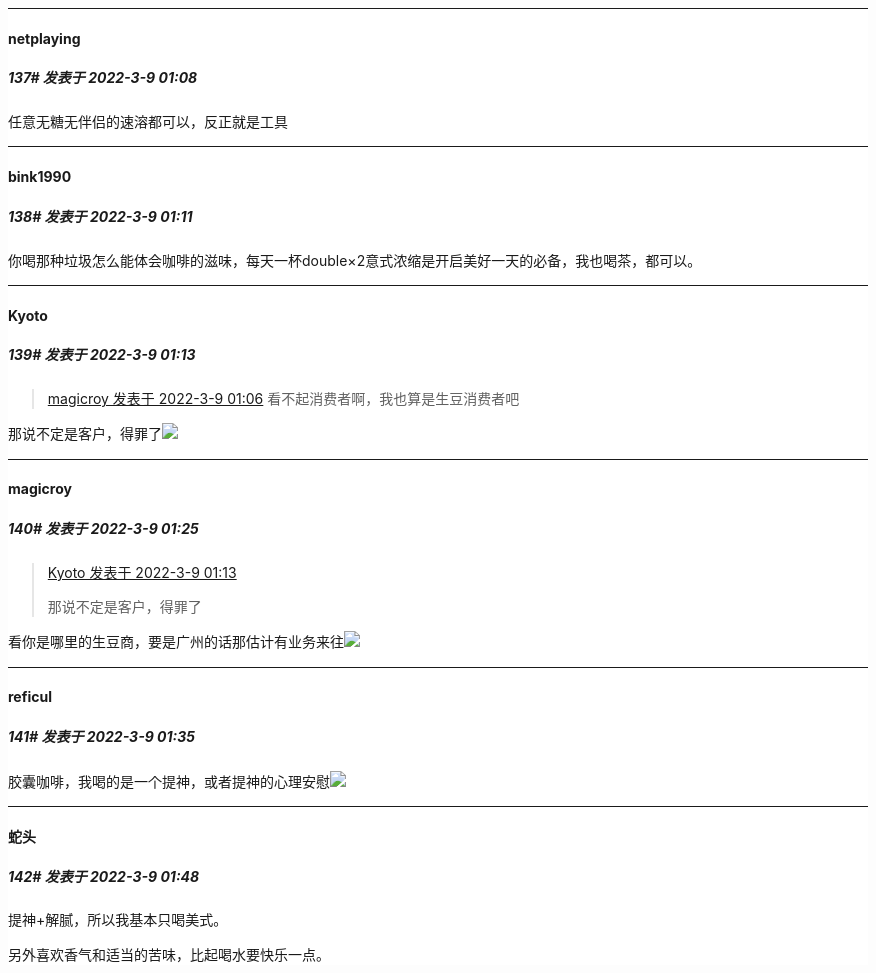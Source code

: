 *****

####  netplaying  
##### 137#       发表于 2022-3-9 01:08

任意无糖无伴侣的速溶都可以，反正就是工具

*****

####  bink1990  
##### 138#       发表于 2022-3-9 01:11

你喝那种垃圾怎么能体会咖啡的滋味，每天一杯double×2意式浓缩是开启美好一天的必备，我也喝茶，都可以。

*****

####  Kyoto  
##### 139#       发表于 2022-3-9 01:13

<blockquote><a href="httphttps://bbs.saraba1st.com/2b/forum.php?mod=redirect&amp;goto=findpost&amp;pid=54971035&amp;ptid=2056577" target="_blank">magicroy 发表于 2022-3-9 01:06</a>
看不起消费者啊，我也算是生豆消费者吧</blockquote>
那说不定是客户，得罪了<img src="https://static.saraba1st.com/image/smiley/face2017/037.png" referrerpolicy="no-referrer">



*****

####  magicroy  
##### 140#       发表于 2022-3-9 01:25

<blockquote><a href="httphttps://bbs.saraba1st.com/2b/forum.php?mod=redirect&amp;goto=findpost&amp;pid=54971076&amp;ptid=2056577" target="_blank">Kyoto 发表于 2022-3-9 01:13</a>

那说不定是客户，得罪了</blockquote>
看你是哪里的生豆商，要是广州的话那估计有业务来往<img src="https://static.saraba1st.com/image/smiley/face2017/220.png" referrerpolicy="no-referrer">

*****

####  reficul  
##### 141#       发表于 2022-3-9 01:35

胶囊咖啡，我喝的是一个提神，或者提神的心理安慰<img src="https://static.saraba1st.com/image/smiley/face2017/117.png" referrerpolicy="no-referrer">



*****

####  蛇头  
##### 142#       发表于 2022-3-9 01:48

提神+解腻，所以我基本只喝美式。

另外喜欢香气和适当的苦味，比起喝水要快乐一点。
